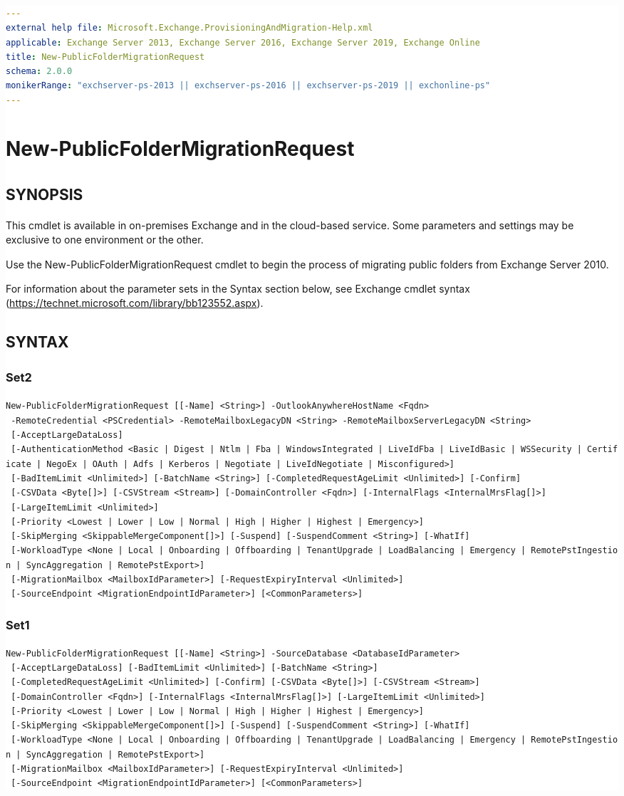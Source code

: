 ```yaml
---
external help file: Microsoft.Exchange.ProvisioningAndMigration-Help.xml
applicable: Exchange Server 2013, Exchange Server 2016, Exchange Server 2019, Exchange Online
title: New-PublicFolderMigrationRequest
schema: 2.0.0
monikerRange: "exchserver-ps-2013 || exchserver-ps-2016 || exchserver-ps-2019 || exchonline-ps"
---
```


# New-PublicFolderMigrationRequest

## SYNOPSIS
This cmdlet is available in on-premises Exchange and in the cloud-based service. Some parameters and settings may be exclusive to one environment or the other.

Use the New-PublicFolderMigrationRequest cmdlet to begin the process of migrating public folders from Exchange Server 2010.

For information about the parameter sets in the Syntax section below, see Exchange cmdlet syntax (https://technet.microsoft.com/library/bb123552.aspx).

## SYNTAX

### Set2
```
New-PublicFolderMigrationRequest [[-Name] <String>] -OutlookAnywhereHostName <Fqdn>
 -RemoteCredential <PSCredential> -RemoteMailboxLegacyDN <String> -RemoteMailboxServerLegacyDN <String>
 [-AcceptLargeDataLoss]
 [-AuthenticationMethod <Basic | Digest | Ntlm | Fba | WindowsIntegrated | LiveIdFba | LiveIdBasic | WSSecurity | Certificate | NegoEx | OAuth | Adfs | Kerberos | Negotiate | LiveIdNegotiate | Misconfigured>]
 [-BadItemLimit <Unlimited>] [-BatchName <String>] [-CompletedRequestAgeLimit <Unlimited>] [-Confirm]
 [-CSVData <Byte[]>] [-CSVStream <Stream>] [-DomainController <Fqdn>] [-InternalFlags <InternalMrsFlag[]>]
 [-LargeItemLimit <Unlimited>]
 [-Priority <Lowest | Lower | Low | Normal | High | Higher | Highest | Emergency>]
 [-SkipMerging <SkippableMergeComponent[]>] [-Suspend] [-SuspendComment <String>] [-WhatIf]
 [-WorkloadType <None | Local | Onboarding | Offboarding | TenantUpgrade | LoadBalancing | Emergency | RemotePstIngestion | SyncAggregation | RemotePstExport>]
 [-MigrationMailbox <MailboxIdParameter>] [-RequestExpiryInterval <Unlimited>]
 [-SourceEndpoint <MigrationEndpointIdParameter>] [<CommonParameters>]
```

### Set1
```
New-PublicFolderMigrationRequest [[-Name] <String>] -SourceDatabase <DatabaseIdParameter>
 [-AcceptLargeDataLoss] [-BadItemLimit <Unlimited>] [-BatchName <String>]
 [-CompletedRequestAgeLimit <Unlimited>] [-Confirm] [-CSVData <Byte[]>] [-CSVStream <Stream>]
 [-DomainController <Fqdn>] [-InternalFlags <InternalMrsFlag[]>] [-LargeItemLimit <Unlimited>]
 [-Priority <Lowest | Lower | Low | Normal | High | Higher | Highest | Emergency>]
 [-SkipMerging <SkippableMergeComponent[]>] [-Suspend] [-SuspendComment <String>] [-WhatIf]
 [-WorkloadType <None | Local | Onboarding | Offboarding | TenantUpgrade | LoadBalancing | Emergency | RemotePstIngestion | SyncAggregation | RemotePstExport>]
 [-MigrationMailbox <MailboxIdParameter>] [-RequestExpiryInterval <Unlimited>]
 [-SourceEndpoint <MigrationEndpointIdParameter>] [<CommonParameters>]
```

